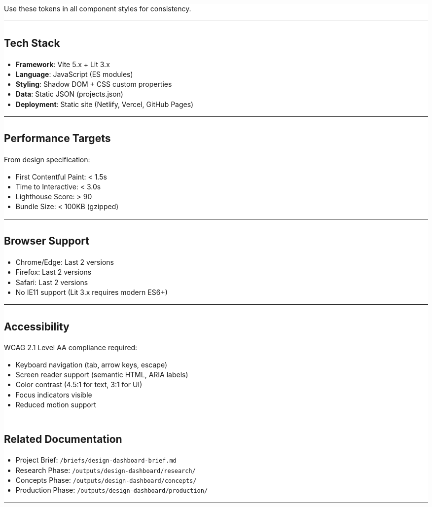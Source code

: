 Use these tokens in all component styles for consistency.

---

## Tech Stack

- **Framework**: Vite 5.x + Lit 3.x
- **Language**: JavaScript (ES modules)
- **Styling**: Shadow DOM + CSS custom properties
- **Data**: Static JSON (projects.json)
- **Deployment**: Static site (Netlify, Vercel, GitHub Pages)

---

## Performance Targets

From design specification:

- First Contentful Paint: < 1.5s
- Time to Interactive: < 3.0s
- Lighthouse Score: > 90
- Bundle Size: < 100KB (gzipped)

---

## Browser Support

- Chrome/Edge: Last 2 versions
- Firefox: Last 2 versions
- Safari: Last 2 versions
- No IE11 support (Lit 3.x requires modern ES6+)

---

## Accessibility

WCAG 2.1 Level AA compliance required:

- Keyboard navigation (tab, arrow keys, escape)
- Screen reader support (semantic HTML, ARIA labels)
- Color contrast (4.5:1 for text, 3:1 for UI)
- Focus indicators visible
- Reduced motion support

---

## Related Documentation

- Project Brief: `/briefs/design-dashboard-brief.md`
- Research Phase: `/outputs/design-dashboard/research/`
- Concepts Phase: `/outputs/design-dashboard/concepts/`
- Production Phase: `/outputs/design-dashboard/production/`

---